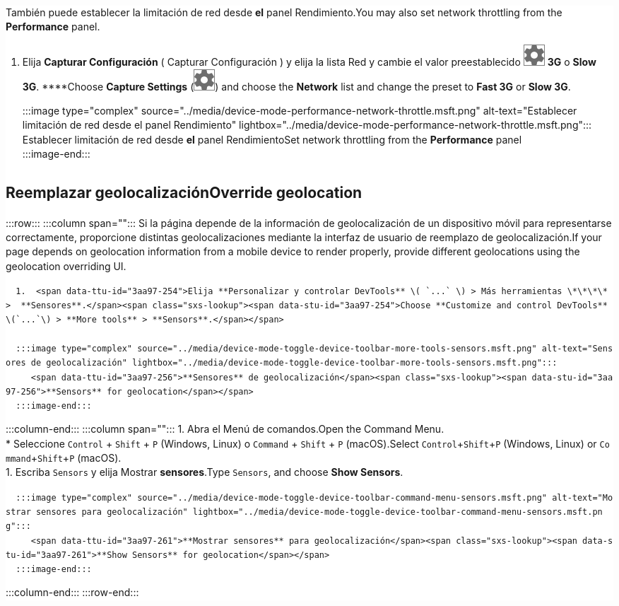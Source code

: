 <span data-ttu-id="3aa97-248">También puede establecer la limitación de red desde **el** panel Rendimiento.</span><span class="sxs-lookup"><span data-stu-id="3aa97-248">You may also set network throttling from the **Performance** panel.</span></span>  

1.  <span data-ttu-id="3aa97-249">Elija **Capturar Configuración** \( Capturar Configuración \) y elija la lista Red y cambie el valor preestablecido ![ a Fast ](../media/capture-settings-icon.msft.png) **3G** o **Slow 3G**. \*\*\*\*</span><span class="sxs-lookup"><span data-stu-id="3aa97-249">Choose **Capture Settings** \(![Capture Settings](../media/capture-settings-icon.msft.png)\) and choose the **Network** list and change the preset to **Fast 3G** or **Slow 3G**.</span></span>  
    
    :::image type="complex" source="../media/device-mode-performance-network-throttle.msft.png" alt-text="Establecer limitación de red desde el panel Rendimiento" lightbox="../media/device-mode-performance-network-throttle.msft.png":::
       <span data-ttu-id="3aa97-251">Establecer limitación de red desde **el** panel Rendimiento</span><span class="sxs-lookup"><span data-stu-id="3aa97-251">Set network throttling from the **Performance** panel</span></span>  
    :::image-end:::  
    
## <a name="override-geolocation"></a><span data-ttu-id="3aa97-252">Reemplazar geolocalización</span><span class="sxs-lookup"><span data-stu-id="3aa97-252">Override geolocation</span></span>  

:::row:::
   :::column span="":::
      <span data-ttu-id="3aa97-253">Si la página depende de la información de geolocalización de un dispositivo móvil para representarse correctamente, proporcione distintas geolocalizaciones mediante la interfaz de usuario de reemplazo de geolocalización.</span><span class="sxs-lookup"><span data-stu-id="3aa97-253">If your page depends on geolocation information from a mobile device to render properly, provide different geolocations using the geolocation overriding UI.</span></span>  

      1.  <span data-ttu-id="3aa97-254">Elija **Personalizar y controlar DevTools** \( `...` \) > Más herramientas \*\*\*\*  >  **Sensores**.</span><span class="sxs-lookup"><span data-stu-id="3aa97-254">Choose **Customize and control DevTools** \(`...`\) > **More tools** > **Sensors**.</span></span>  
      
      :::image type="complex" source="../media/device-mode-toggle-device-toolbar-more-tools-sensors.msft.png" alt-text="Sensores de geolocalización" lightbox="../media/device-mode-toggle-device-toolbar-more-tools-sensors.msft.png":::
         <span data-ttu-id="3aa97-256">**Sensores** de geolocalización</span><span class="sxs-lookup"><span data-stu-id="3aa97-256">**Sensors** for geolocation</span></span>  
      :::image-end:::  
   :::column-end:::
   :::column span="":::
      1.  <span data-ttu-id="3aa97-257">Abra el Menú de comandos.</span><span class="sxs-lookup"><span data-stu-id="3aa97-257">Open the Command Menu.</span></span>  
          *   <span data-ttu-id="3aa97-258">Seleccione `Control` + `Shift` + `P` \(Windows, Linux\) o `Command` + `Shift` + `P` \(macOS\).</span><span class="sxs-lookup"><span data-stu-id="3aa97-258">Select `Control`+`Shift`+`P` \(Windows, Linux\) or `Command`+`Shift`+`P` \(macOS\).</span></span>  
      1. <span data-ttu-id="3aa97-259">Escriba `Sensors` y elija Mostrar **sensores**.</span><span class="sxs-lookup"><span data-stu-id="3aa97-259">Type `Sensors`, and choose **Show Sensors**.</span></span>  
      
      :::image type="complex" source="../media/device-mode-toggle-device-toolbar-command-menu-sensors.msft.png" alt-text="Mostrar sensores para geolocalización" lightbox="../media/device-mode-toggle-device-toolbar-command-menu-sensors.msft.png":::
         <span data-ttu-id="3aa97-261">**Mostrar sensores** para geolocalización</span><span class="sxs-lookup"><span data-stu-id="3aa97-261">**Show Sensors** for geolocation</span></span>  
      :::image-end:::  
   :::column-end:::
:::row-end:::  
